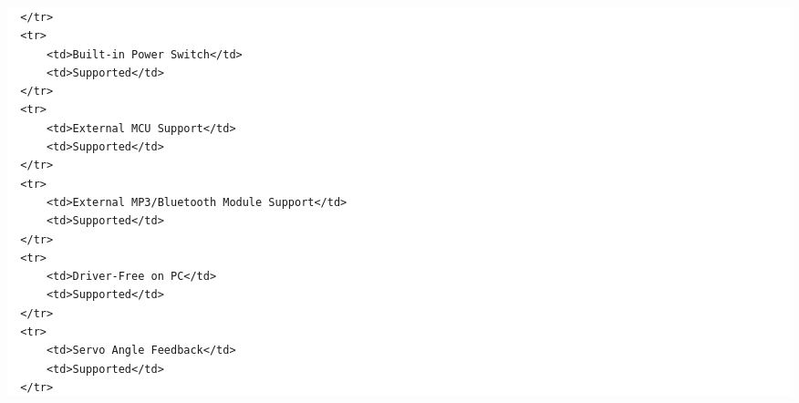       </tr>
      <tr>
          <td>Built-in Power Switch</td>
          <td>Supported</td>
      </tr>
      <tr>
          <td>External MCU Support</td>
          <td>Supported</td>
      </tr>
      <tr>
          <td>External MP3/Bluetooth Module Support</td>
          <td>Supported</td>
      </tr>
      <tr>
          <td>Driver-Free on PC</td>
          <td>Supported</td>
      </tr>
      <tr>
          <td>Servo Angle Feedback</td>
          <td>Supported</td>
      </tr>
</table>